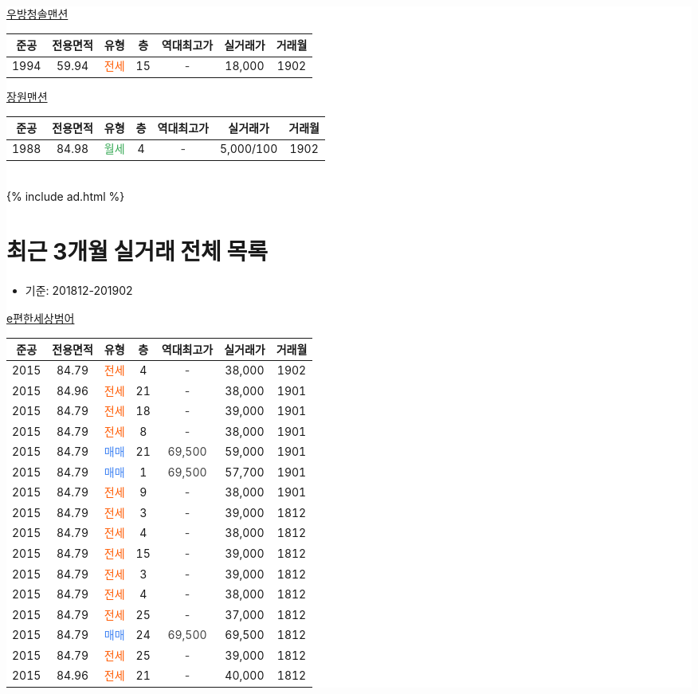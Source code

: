 [우방청솔맨션](https://search.naver.com/search.naver?query=%EB%8C%80%EA%B5%AC%EA%B4%91%EC%97%AD%EC%8B%9C+%EC%88%98%EC%84%B1%EA%B5%AC+%EB%B2%94%EC%96%B4%EB%8F%99+%EC%9A%B0%EB%B0%A9%EC%B2%AD%EC%86%94%EB%A7%A8%EC%85%98)

|준공|전용면적|유형|층|역대최고가|실거래가|거래월|
|:---:|:---:|:---:|:---:|:---:|:---:|:---:|
|1994|59.94|<span style="color:#ff5a00">전세</span>|15|<span style="color:#444444">-</span>|18,000|1902|

[장원맨션](https://search.naver.com/search.naver?query=%EB%8C%80%EA%B5%AC%EA%B4%91%EC%97%AD%EC%8B%9C+%EC%88%98%EC%84%B1%EA%B5%AC+%EB%B2%94%EC%96%B4%EB%8F%99+%EC%9E%A5%EC%9B%90%EB%A7%A8%EC%85%98)

|준공|전용면적|유형|층|역대최고가|실거래가|거래월|
|:---:|:---:|:---:|:---:|:---:|:---:|:---:|
|1988|84.98|<span style="color:#34a853">월세</span>|4|<span style="color:#444444">-</span>|5,000/100|1902|


<br>
{% include ad.html %}
<br>

# 최근 3개월 실거래 전체 목록
* 기준: 201812-201902


[e편한세상범어](https://search.naver.com/search.naver?query=%EB%8C%80%EA%B5%AC%EA%B4%91%EC%97%AD%EC%8B%9C+%EC%88%98%EC%84%B1%EA%B5%AC+%EB%B2%94%EC%96%B4%EB%8F%99+e%ED%8E%B8%ED%95%9C%EC%84%B8%EC%83%81%EB%B2%94%EC%96%B4)

|준공|전용면적|유형|층|역대최고가|실거래가|거래월|
|:---:|:---:|:---:|:---:|:---:|:---:|:---:|
|2015|84.79|<span style="color:#ff5a00">전세</span>|4|<span style="color:#444444">-</span>|38,000|1902|
|2015|84.96|<span style="color:#ff5a00">전세</span>|21|<span style="color:#444444">-</span>|38,000|1901|
|2015|84.79|<span style="color:#ff5a00">전세</span>|18|<span style="color:#444444">-</span>|39,000|1901|
|2015|84.79|<span style="color:#ff5a00">전세</span>|8|<span style="color:#444444">-</span>|38,000|1901|
|2015|84.79|<span style="color:#4285f3">매매</span>|21|<span style="color:#444444">69,500</span>|59,000|1901|
|2015|84.79|<span style="color:#4285f3">매매</span>|1|<span style="color:#444444">69,500</span>|57,700|1901|
|2015|84.79|<span style="color:#ff5a00">전세</span>|9|<span style="color:#444444">-</span>|38,000|1901|
|2015|84.79|<span style="color:#ff5a00">전세</span>|3|<span style="color:#444444">-</span>|39,000|1812|
|2015|84.79|<span style="color:#ff5a00">전세</span>|4|<span style="color:#444444">-</span>|38,000|1812|
|2015|84.79|<span style="color:#ff5a00">전세</span>|15|<span style="color:#444444">-</span>|39,000|1812|
|2015|84.79|<span style="color:#ff5a00">전세</span>|3|<span style="color:#444444">-</span>|39,000|1812|
|2015|84.79|<span style="color:#ff5a00">전세</span>|4|<span style="color:#444444">-</span>|38,000|1812|
|2015|84.79|<span style="color:#ff5a00">전세</span>|25|<span style="color:#444444">-</span>|37,000|1812|
|2015|84.79|<span style="color:#4285f3">매매</span>|24|<span style="color:#444444">69,500</span>|69,500|1812|
|2015|84.79|<span style="color:#ff5a00">전세</span>|25|<span style="color:#444444">-</span>|39,000|1812|
|2015|84.96|<span style="color:#ff5a00">전세</span>|21|<span style="color:#444444">-</span>|40,000|1812|
